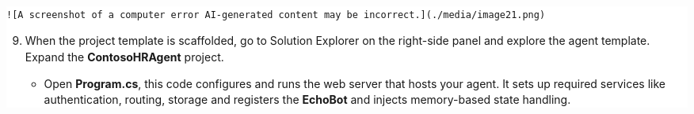     ![A screenshot of a computer error AI-generated content may be incorrect.](./media/image21.png)

9.  When the project template is scaffolded, go to Solution Explorer on
    the right-side panel and explore the agent template. Expand
    the **ContosoHRAgent** project.

    - Open **Program.cs**, this code configures and runs the web server
      that hosts your agent. It sets up required services like
      authentication, routing, storage and registers the **EchoBot** and
      injects memory-based state handling.
    